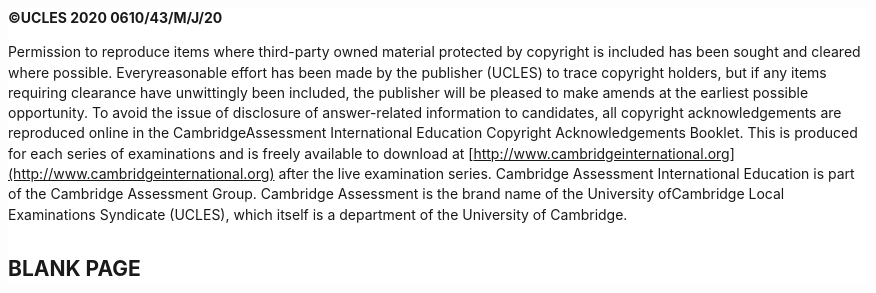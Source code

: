 **©UCLES 2020 0610/43/M/J/20** 

Permission to reproduce items where third-party owned material protected by copyright is included has been sought and cleared where possible. Everyreasonable effort has been made by the publisher (UCLES) to trace copyright holders, but if any items requiring clearance have unwittingly been included, the publisher will be pleased to make amends at the earliest possible opportunity. To avoid the issue of disclosure of answer-related information to candidates, all copyright acknowledgements are reproduced online in the CambridgeAssessment International Education Copyright Acknowledgements Booklet. This is produced for each series of examinations and is freely available to download at [http://www.cambridgeinternational.org](http://www.cambridgeinternational.org) after the live examination series. Cambridge Assessment International Education is part of the Cambridge Assessment Group. Cambridge Assessment is the brand name of the University ofCambridge Local Examinations Syndicate (UCLES), which itself is a department of the University of Cambridge. 

## BLANK PAGE 


